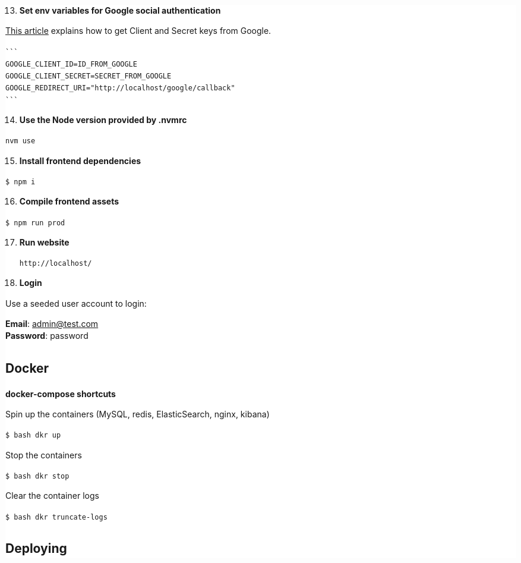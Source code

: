 13. **Set env variables for Google social authentication**

[This article](https://medium.com/employbl/add-login-with-google-to-your-laravel-app-d2205f01b895) explains how to get Client and Secret keys from Google.

    ```
    GOOGLE_CLIENT_ID=ID_FROM_GOOGLE
    GOOGLE_CLIENT_SECRET=SECRET_FROM_GOOGLE
    GOOGLE_REDIRECT_URI="http://localhost/google/callback"
    ```

14. **Use the Node version provided by .nvmrc**

   ```sh
   nvm use
   ```

15. **Install frontend dependencies**
   
   ```sh
   $ npm i
   ```
16. **Compile frontend assets**

   ```sh
   $ npm run prod
   ```
17. **Run website**

    `http://localhost/`

18. **Login**

Use a seeded user account to login:

**Email**: admin@test.com<br>
**Password**: password

## Docker

**docker-compose shortcuts**

Spin up the containers (MySQL, redis, ElasticSearch, nginx, kibana)
```sh
$ bash dkr up
```

Stop the containers
```sh
$ bash dkr stop
```

Clear the container logs
```sh
$ bash dkr truncate-logs
```

## Deploying
